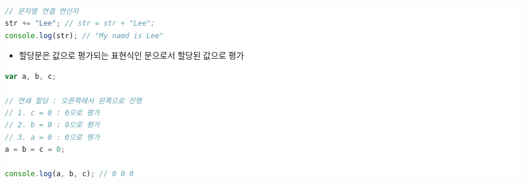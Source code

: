 ```javascript
// 문자열 연결 연산자
str += "Lee"; // str = str + "Lee";
console.log(str); // "My namd is Lee"
```

- 할당문은 값으로 평가되는 표현식인 문으로서 할당된 값으로 평가

```javascript
var a, b, c;

// 연쇄 할당 : 오른쪽에서 왼쪽으로 진행
// 1. c = 0 : 0으로 평가
// 2. b = 0 : 0으로 평가
// 3. a = 0 : 0으로 평가
a = b = c = 0;

console.log(a, b, c); // 0 0 0
```
